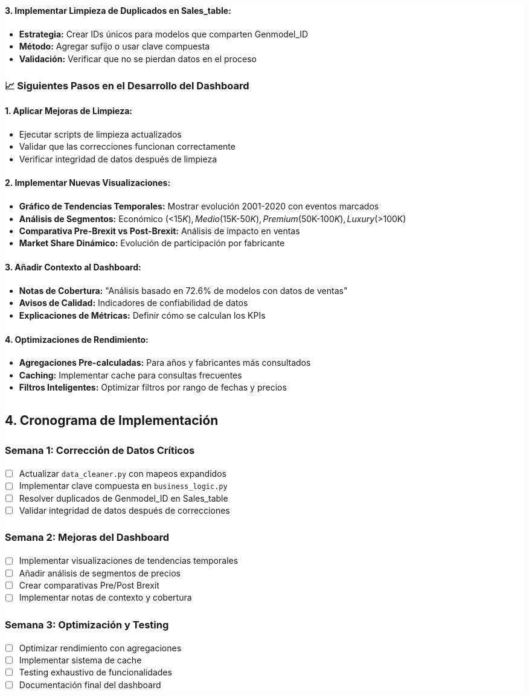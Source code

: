 #### **3. Implementar Limpieza de Duplicados en Sales_table:**
- **Estrategia:** Crear IDs únicos para modelos que comparten Genmodel_ID
- **Método:** Agregar sufijo o usar clave compuesta
- **Validación:** Verificar que no se pierdan datos en el proceso

### 📈 Siguientes Pasos en el Desarrollo del Dashboard

#### **1. Aplicar Mejoras de Limpieza:**
- Ejecutar scripts de limpieza actualizados
- Validar que las correcciones funcionan correctamente
- Verificar integridad de datos después de limpieza

#### **2. Implementar Nuevas Visualizaciones:**
- **Gráfico de Tendencias Temporales:** Mostrar evolución 2001-2020 con eventos marcados
- **Análisis de Segmentos:** Económico (<$15K), Medio ($15K-$50K), Premium ($50K-$100K), Luxury (>$100K)
- **Comparativa Pre-Brexit vs Post-Brexit:** Análisis de impacto en ventas
- **Market Share Dinámico:** Evolución de participación por fabricante

#### **3. Añadir Contexto al Dashboard:**
- **Notas de Cobertura:** "Análisis basado en 72.6% de modelos con datos de ventas"
- **Avisos de Calidad:** Indicadores de confiabilidad de datos
- **Explicaciones de Métricas:** Definir cómo se calculan los KPIs

#### **4. Optimizaciones de Rendimiento:**
- **Agregaciones Pre-calculadas:** Para años y fabricantes más consultados
- **Caching:** Implementar cache para consultas frecuentes
- **Filtros Inteligentes:** Optimizar filtros por rango de fechas y precios

## 4. Cronograma de Implementación

### **Semana 1: Corrección de Datos Críticos**
- [ ] Actualizar `data_cleaner.py` con mapeos expandidos
- [ ] Implementar clave compuesta en `business_logic.py`
- [ ] Resolver duplicados de Genmodel_ID en Sales_table
- [ ] Validar integridad de datos después de correcciones

### **Semana 2: Mejoras del Dashboard**
- [ ] Implementar visualizaciones de tendencias temporales
- [ ] Añadir análisis de segmentos de precios
- [ ] Crear comparativas Pre/Post Brexit
- [ ] Implementar notas de contexto y cobertura

### **Semana 3: Optimización y Testing**
- [ ] Optimizar rendimiento con agregaciones
- [ ] Implementar sistema de cache
- [ ] Testing exhaustivo de funcionalidades
- [ ] Documentación final del dashboard
